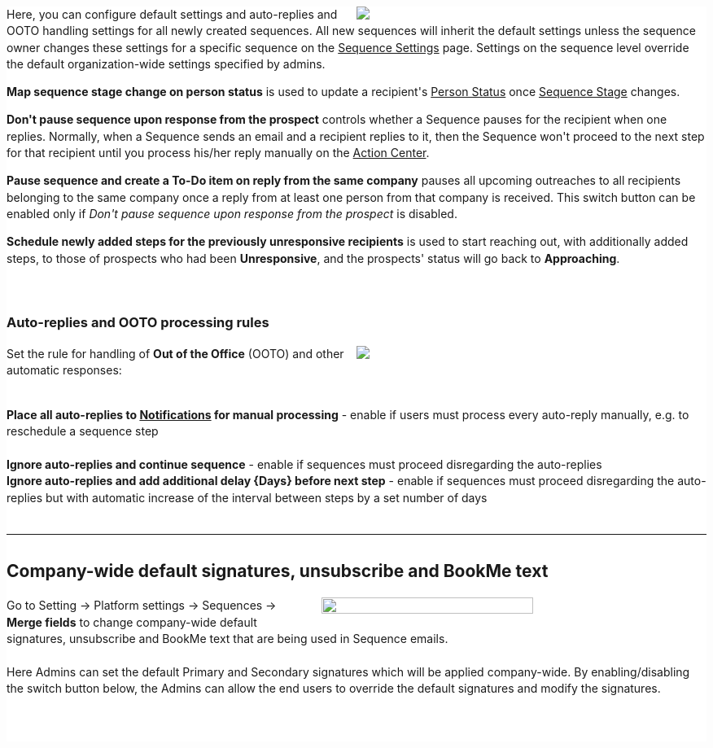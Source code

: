 <img src="../../assets/images/Settings/defaults2.png" style="margin-left:15px;  float: right; width: 50%;">

Here, you can configure default settings and auto-replies and OOTO handling settings for all newly created sequences. All new sequences will inherit the default settings unless the sequence owner changes these settings for a specific sequence on the <a href="../Settings-of-Sequences/">Sequence Settings</a> page. Settings on the sequence level override the default organization-wide settings specified by admins. 


<b>Map sequence stage change on person status</b> is used to update a recipient's <a href="../Prospect-Statuses/">Person Status</a> once <a href="../Sequences-Stages/">Sequence Stage</a> changes.<br>

<b>Don't pause sequence upon response from the prospect</b> controls whether a Sequence pauses for the recipient when one replies. Normally, when a Sequence sends an email and a recipient replies to it, then the Sequence won't proceed to the next step for that recipient until you process his/her reply manually on the <a href="../Planner/">Action Center</a>.<br>

<b>Pause sequence and create a To-Do item on reply from the same company</b>  pauses all upcoming outreaches to all recipients belonging to the same company once a reply from at least one person from that company is received. This switch button can be enabled only if *Don't pause sequence upon response from the prospect* is disabled.<br>

<b>Schedule newly added steps for the previously unresponsive recipients</b> is used to start reaching out, with additionally added steps, to those of prospects who had been <b>Unresponsive</b>, and the prospects' status will go back to <b>Approaching</b>.<br>

<br>

### Auto-replies and OOTO processing rules

<img src="../../assets/images/Settings/ooto.png" style="margin-left:15px;  float: right; width: 50%;">

Set the rule for handling of <b>Out of the Office</b> (OOTO) and other automatic responses:<br><br>

**Place all auto-replies to <a href="../Notifications/">Notifications</a> for manual processing** - enable if users must process every auto-reply manually, e.g. to reschedule a sequence step<br>    
**Ignore auto-replies and continue sequence** - enable if sequences must proceed disregarding the auto-replies<br>
**Ignore auto-replies and add additional delay {Days} before next step** - enable if sequences must proceed disregarding the auto-replies but with automatic increase of the interval between steps by a set number of days<br><br>

<hr>

## Company-wide default signatures, unsubscribe and BookMe text   

<p> <img src="../../assets/images/10072022/default-signatures.png" class="minimized" style="margin-left:15px;  float: right; width: 55%; height: 40%;">
Go to Setting → Platform settings → Sequences  → <b>Merge fields</b> to change company-wide default signatures, unsubscribe and BookMe text that are being used in Sequence emails. 
<br><br>Here Admins can set the default Primary and Secondary signatures which will be applied company-wide. By enabling/disabling the switch button below, the Admins can allow the end users to override the default signatures and modify the signatures.
</p>
<br><br>
